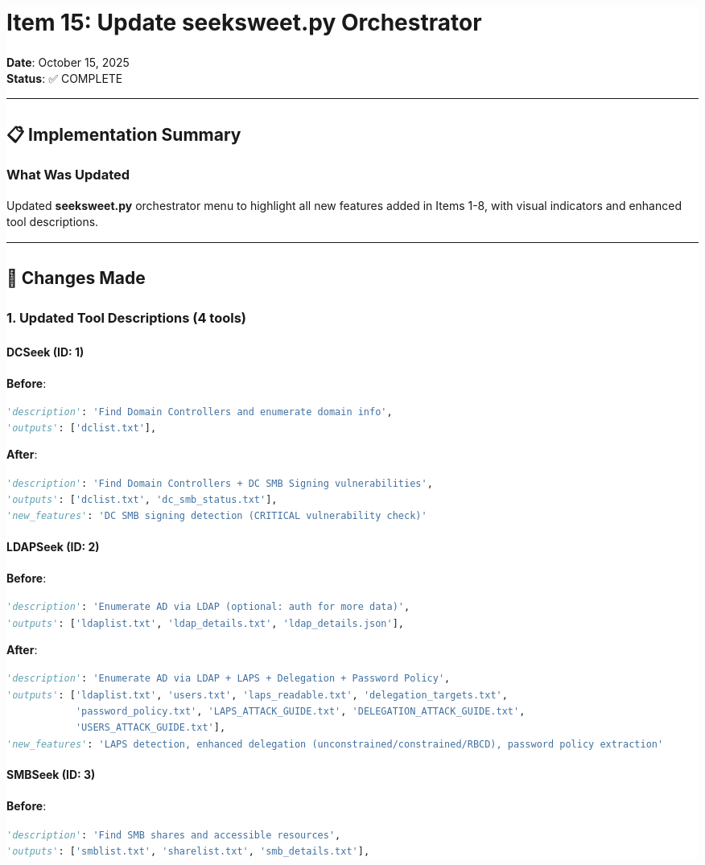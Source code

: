 # Item 15: Update seeksweet.py Orchestrator
**Date**: October 15, 2025  
**Status**: ✅ COMPLETE

---

## 📋 Implementation Summary

### What Was Updated
Updated **seeksweet.py** orchestrator menu to highlight all new features added in Items 1-8, with visual indicators and enhanced tool descriptions.

---

## 🔧 Changes Made

### 1. Updated Tool Descriptions (4 tools)

#### DCSeek (ID: 1)
**Before**:
```python
'description': 'Find Domain Controllers and enumerate domain info',
'outputs': ['dclist.txt'],
```

**After**:
```python
'description': 'Find Domain Controllers + DC SMB Signing vulnerabilities',
'outputs': ['dclist.txt', 'dc_smb_status.txt'],
'new_features': 'DC SMB signing detection (CRITICAL vulnerability check)'
```

#### LDAPSeek (ID: 2)
**Before**:
```python
'description': 'Enumerate AD via LDAP (optional: auth for more data)',
'outputs': ['ldaplist.txt', 'ldap_details.txt', 'ldap_details.json'],
```

**After**:
```python
'description': 'Enumerate AD via LDAP + LAPS + Delegation + Password Policy',
'outputs': ['ldaplist.txt', 'users.txt', 'laps_readable.txt', 'delegation_targets.txt', 
            'password_policy.txt', 'LAPS_ATTACK_GUIDE.txt', 'DELEGATION_ATTACK_GUIDE.txt', 
            'USERS_ATTACK_GUIDE.txt'],
'new_features': 'LAPS detection, enhanced delegation (unconstrained/constrained/RBCD), password policy extraction'
```

#### SMBSeek (ID: 3)
**Before**:
```python
'description': 'Find SMB shares and accessible resources',
'outputs': ['smblist.txt', 'sharelist.txt', 'smb_details.txt'],
```
